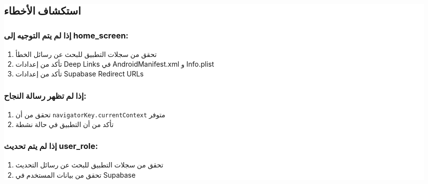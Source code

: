 ## استكشاف الأخطاء

### إذا لم يتم التوجيه إلى home_screen:
1. تحقق من سجلات التطبيق للبحث عن رسائل الخطأ
2. تأكد من إعدادات Deep Links في AndroidManifest.xml و Info.plist
3. تأكد من إعدادات Supabase Redirect URLs

### إذا لم تظهر رسالة النجاح:
1. تحقق من أن `navigatorKey.currentContext` متوفر
2. تأكد من أن التطبيق في حالة نشطة

### إذا لم يتم تحديث user_role:
1. تحقق من سجلات التطبيق للبحث عن رسائل التحديث
2. تحقق من بيانات المستخدم في Supabase 